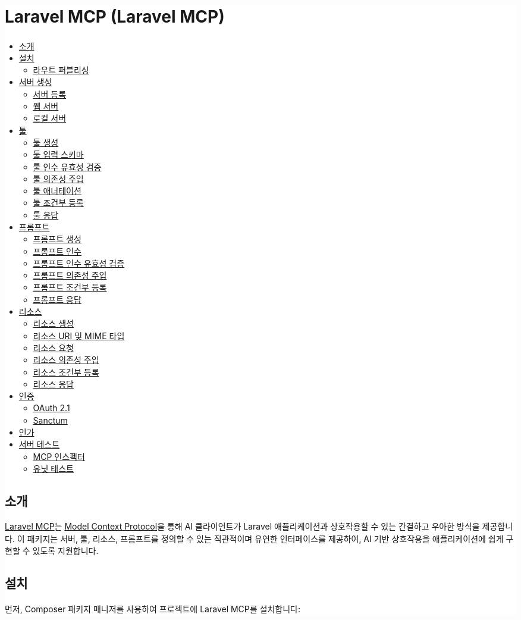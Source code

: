 # Laravel MCP (Laravel MCP)

- [소개](#introduction)
- [설치](#installation)
    - [라우트 퍼블리싱](#publishing-routes)
- [서버 생성](#creating-servers)
    - [서버 등록](#server-registration)
    - [웹 서버](#web-servers)
    - [로컬 서버](#local-servers)
- [툴](#tools)
    - [툴 생성](#creating-tools)
    - [툴 입력 스키마](#tool-input-schemas)
    - [툴 인수 유효성 검증](#validating-tool-arguments)
    - [툴 의존성 주입](#tool-dependency-injection)
    - [툴 애너테이션](#tool-annotations)
    - [툴 조건부 등록](#conditional-tool-registration)
    - [툴 응답](#tool-responses)
- [프롬프트](#prompts)
    - [프롬프트 생성](#creating-prompts)
    - [프롬프트 인수](#prompt-arguments)
    - [프롬프트 인수 유효성 검증](#validating-prompt-arguments)
    - [프롬프트 의존성 주입](#prompt-dependency-injection)
    - [프롬프트 조건부 등록](#conditional-prompt-registration)
    - [프롬프트 응답](#prompt-responses)
- [리소스](#resources)
    - [리소스 생성](#creating-resources)
    - [리소스 URI 및 MIME 타입](#resource-uri-and-mime-type)
    - [리소스 요청](#resource-request)
    - [리소스 의존성 주입](#resource-dependency-injection)
    - [리소스 조건부 등록](#conditional-resource-registration)
    - [리소스 응답](#resource-responses)
- [인증](#authentication)
    - [OAuth 2.1](#oauth)
    - [Sanctum](#sanctum)
- [인가](#authorization)
- [서버 테스트](#testing-servers)
    - [MCP 인스펙터](#mcp-inspector)
    - [유닛 테스트](#unit-tests)

<a name="introduction"></a>
## 소개

[Laravel MCP](https://github.com/laravel/mcp)는 [Model Context Protocol](https://modelcontextprotocol.io/docs/getting-started/intro)을 통해 AI 클라이언트가 Laravel 애플리케이션과 상호작용할 수 있는 간결하고 우아한 방식을 제공합니다. 이 패키지는 서버, 툴, 리소스, 프롬프트를 정의할 수 있는 직관적이며 유연한 인터페이스를 제공하여, AI 기반 상호작용을 애플리케이션에 쉽게 구현할 수 있도록 지원합니다.

<a name="installation"></a>
## 설치

먼저, Composer 패키지 매니저를 사용하여 프로젝트에 Laravel MCP를 설치합니다:

